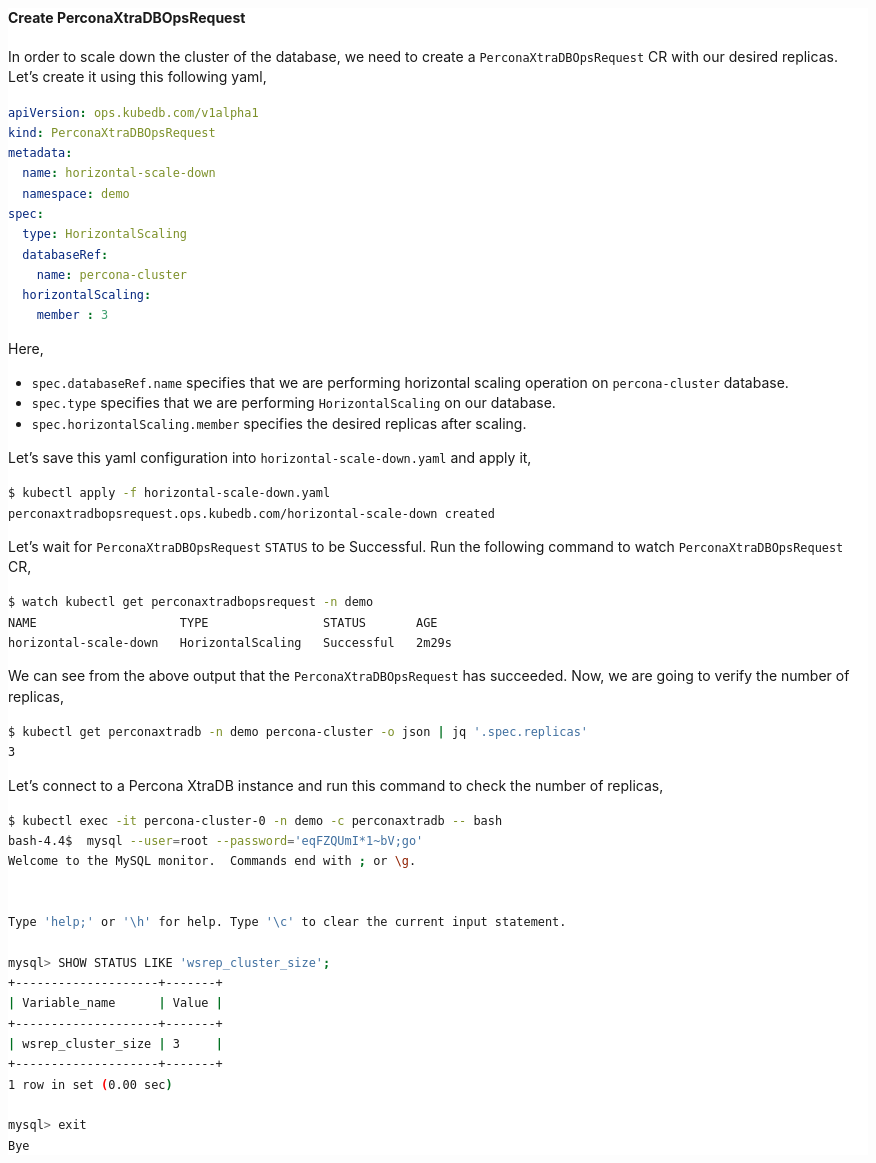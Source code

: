 #### Create PerconaXtraDBOpsRequest

In order to scale down the cluster of the database, we need to create a `PerconaXtraDBOpsRequest` CR with our desired replicas. Let’s create it using this following yaml,

```yaml
apiVersion: ops.kubedb.com/v1alpha1
kind: PerconaXtraDBOpsRequest
metadata:
  name: horizontal-scale-down
  namespace: demo
spec:
  type: HorizontalScaling
  databaseRef:
    name: percona-cluster
  horizontalScaling:
    member : 3
```

Here,

- `spec.databaseRef.name` specifies that we are performing horizontal scaling operation on `percona-cluster` database.
- `spec.type` specifies that we are performing `HorizontalScaling` on our database.
- `spec.horizontalScaling.member` specifies the desired replicas after scaling.

Let’s save this yaml configuration into `horizontal-scale-down.yaml` and apply it,

```bash
$ kubectl apply -f horizontal-scale-down.yaml
perconaxtradbopsrequest.ops.kubedb.com/horizontal-scale-down created
```

Let’s wait for `PerconaXtraDBOpsRequest` `STATUS` to be Successful. Run the following command to watch `PerconaXtraDBOpsRequest` CR,

```bash
$ watch kubectl get perconaxtradbopsrequest -n demo
NAME                    TYPE                STATUS       AGE
horizontal-scale-down   HorizontalScaling   Successful   2m29s
```

We can see from the above output that the `PerconaXtraDBOpsRequest` has succeeded. Now, we are going to verify the number of replicas,

```bash
$ kubectl get perconaxtradb -n demo percona-cluster -o json | jq '.spec.replicas'
3
```

Let’s connect to a Percona XtraDB instance and run this command to check the number of replicas,

```bash
$ kubectl exec -it percona-cluster-0 -n demo -c perconaxtradb -- bash
bash-4.4$  mysql --user=root --password='eqFZQUmI*1~bV;go'
Welcome to the MySQL monitor.  Commands end with ; or \g.


Type 'help;' or '\h' for help. Type '\c' to clear the current input statement.

mysql> SHOW STATUS LIKE 'wsrep_cluster_size';
+--------------------+-------+
| Variable_name      | Value |
+--------------------+-------+
| wsrep_cluster_size | 3     |
+--------------------+-------+
1 row in set (0.00 sec)

mysql> exit
Bye
```